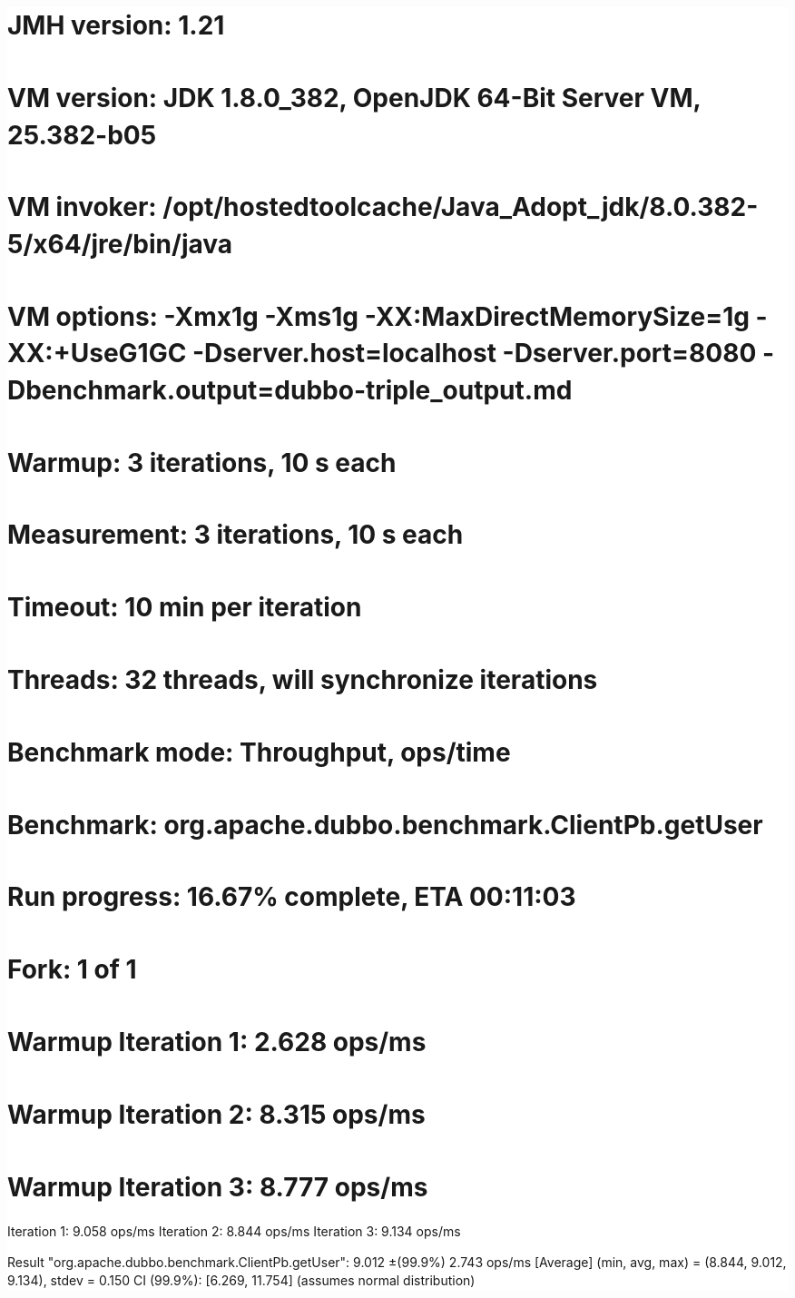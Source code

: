 
# JMH version: 1.21
# VM version: JDK 1.8.0_382, OpenJDK 64-Bit Server VM, 25.382-b05
# VM invoker: /opt/hostedtoolcache/Java_Adopt_jdk/8.0.382-5/x64/jre/bin/java
# VM options: -Xmx1g -Xms1g -XX:MaxDirectMemorySize=1g -XX:+UseG1GC -Dserver.host=localhost -Dserver.port=8080 -Dbenchmark.output=dubbo-triple_output.md
# Warmup: 3 iterations, 10 s each
# Measurement: 3 iterations, 10 s each
# Timeout: 10 min per iteration
# Threads: 32 threads, will synchronize iterations
# Benchmark mode: Throughput, ops/time
# Benchmark: org.apache.dubbo.benchmark.ClientPb.getUser

# Run progress: 16.67% complete, ETA 00:11:03
# Fork: 1 of 1
# Warmup Iteration   1: 2.628 ops/ms
# Warmup Iteration   2: 8.315 ops/ms
# Warmup Iteration   3: 8.777 ops/ms
Iteration   1: 9.058 ops/ms
Iteration   2: 8.844 ops/ms
Iteration   3: 9.134 ops/ms


Result "org.apache.dubbo.benchmark.ClientPb.getUser":
  9.012 ±(99.9%) 2.743 ops/ms [Average]
  (min, avg, max) = (8.844, 9.012, 9.134), stdev = 0.150
  CI (99.9%): [6.269, 11.754] (assumes normal distribution)
